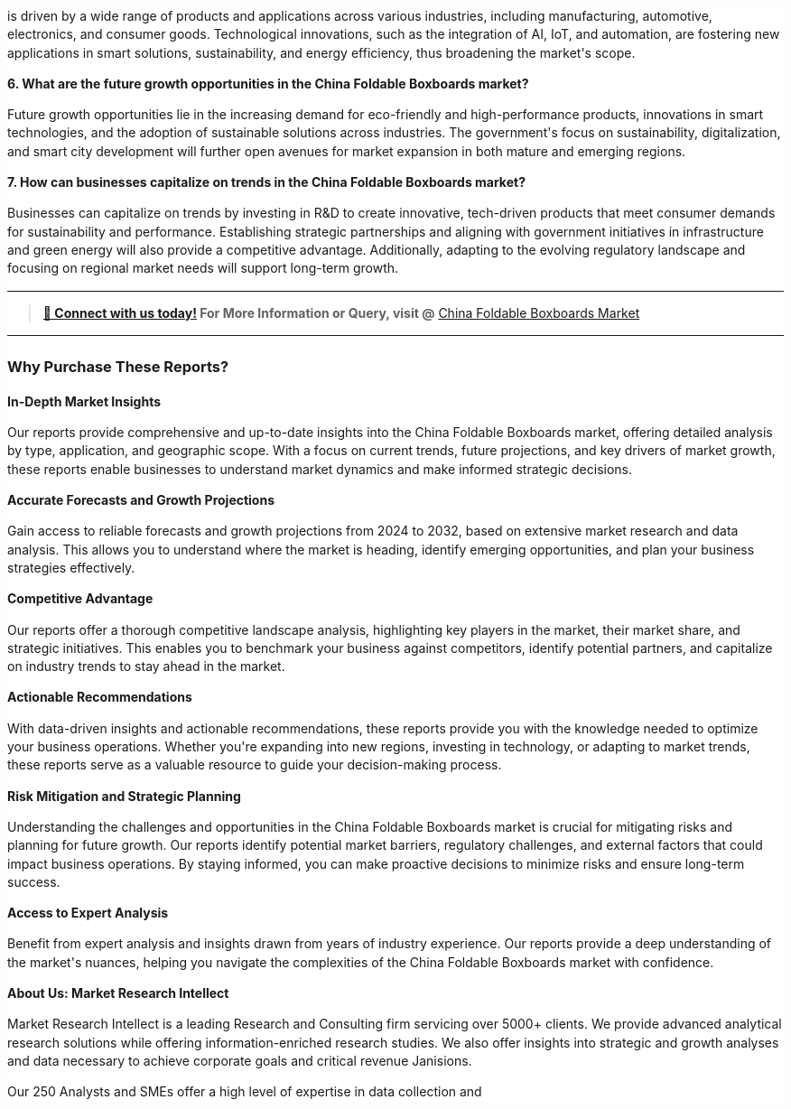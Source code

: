 is driven by a wide range of products and applications across various industries, including manufacturing, automotive, electronics, and consumer goods. Technological innovations, such as the integration of AI, IoT, and automation, are fostering new applications in smart solutions, sustainability, and energy efficiency, thus broadening the market's scope.</p><p class="" data-start="2404" data-end="2849"><strong data-start="2404" data-end="2477">6. What are the future growth opportunities in the China Foldable Boxboards market?</strong></p><p class="" data-start="2404" data-end="2849">Future growth opportunities lie in the increasing demand for eco-friendly and high-performance products, innovations in smart technologies, and the adoption of sustainable solutions across industries. The government's focus on sustainability, digitalization, and smart city development will further open avenues for market expansion in both mature and emerging regions.</p><p class="" data-start="2851" data-end="3371"><strong data-start="2851" data-end="2923">7. How can businesses capitalize on trends in the China Foldable Boxboards market?</strong></p><p class="" data-start="2851" data-end="3371">Businesses can capitalize on trends by investing in R&amp;D to create innovative, tech-driven products that meet consumer demands for sustainability and performance. Establishing strategic partnerships and aligning with government initiatives in infrastructure and green energy will also provide a competitive advantage. Additionally, adapting to the evolving regulatory landscape and focusing on regional market needs will support long-term growth.</p><hr /><blockquote><p><span class="font-[700]"><strong><a href="https://www.marketresearchintellect.com/product/foldable-boxboards-market-size-and-forecast/?utm_source=Linkedin&utm_medium=838">📩 Connect with us today!</a> For More Information or Query, visit&nbsp;@</strong>&nbsp;</span><span class="font-[700]"><a href="https://www.marketresearchintellect.com/product/foldable-boxboards-market-size-and-forecast/?utm_source=Linkedin&utm_medium=838" target="_blank" data-tracking-control-name="article-ssr-frontend-pulse_little-text-block" data-tracking-will-navigate="" data-test-link="">China Foldable Boxboards Market</a></span></p></blockquote><hr /><h3 class="" data-start="164" data-end="199"><strong data-start="168" data-end="199">Why Purchase These Reports?</strong></h3><p class="" data-start="201" data-end="575"><strong data-start="201" data-end="229">In-Depth Market Insights</strong></p><p class="" data-start="201" data-end="575">Our reports provide comprehensive and up-to-date insights into the China Foldable Boxboards market, offering detailed analysis by type, application, and geographic scope. With a focus on current trends, future projections, and key drivers of market growth, these reports enable businesses to understand market dynamics and make informed strategic decisions.</p><p class="" data-start="577" data-end="893"><strong data-start="577" data-end="622">Accurate Forecasts and Growth Projections</strong></p><p class="" data-start="577" data-end="893">Gain access to reliable forecasts and growth projections from 2024 to 2032, based on extensive market research and data analysis. This allows you to understand where the market is heading, identify emerging opportunities, and plan your business strategies effectively.</p><p class="" data-start="895" data-end="1227"><strong data-start="895" data-end="920">Competitive Advantage</strong></p><p class="" data-start="895" data-end="1227">Our reports offer a thorough competitive landscape analysis, highlighting key players in the market, their market share, and strategic initiatives. This enables you to benchmark your business against competitors, identify potential partners, and capitalize on industry trends to stay ahead in the market.</p><p class="" data-start="1229" data-end="1589"><strong data-start="1229" data-end="1259">Actionable Recommendations</strong></p><p class="" data-start="1229" data-end="1589">With data-driven insights and actionable recommendations, these reports provide you with the knowledge needed to optimize your business operations. Whether you're expanding into new regions, investing in technology, or adapting to market trends, these reports serve as a valuable resource to guide your decision-making process.</p><p class="" data-start="1591" data-end="2004"><strong data-start="1591" data-end="1633">Risk Mitigation and Strategic Planning</strong></p><p class="" data-start="1591" data-end="2004">Understanding the challenges and opportunities in the China Foldable Boxboards market is crucial for mitigating risks and planning for future growth. Our reports identify potential market barriers, regulatory challenges, and external factors that could impact business operations. By staying informed, you can make proactive decisions to minimize risks and ensure long-term success.</p><p class="" data-start="2006" data-end="2266"><strong data-start="2006" data-end="2035">Access to Expert Analysis</strong></p><p class="" data-start="2006" data-end="2266">Benefit from expert analysis and insights drawn from years of industry experience. Our reports provide a deep understanding of the market's nuances, helping you navigate the complexities of the China Foldable Boxboards market with confidence.</p><p><strong><span class="font-[700]">About Us: Market Research Intellect</span></strong></p><p><span class="">Market Research Intellect is a leading Research and Consulting firm servicing over 5000+ clients. We provide advanced analytical research solutions while offering information-enriched research studies.&nbsp;</span>We also offer insights into strategic and growth analyses and data necessary to achieve corporate goals and critical revenue Janisions.</p><p><span class="">Our 250 Analysts and SMEs offer a high level of expertise in data collection and